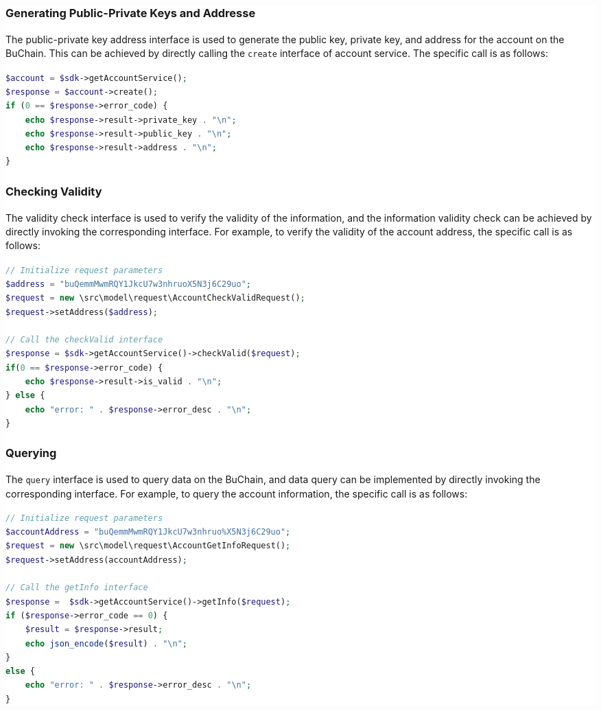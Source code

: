 ### Generating Public-Private Keys and Addresse

The public-private key address interface is used to generate the public key, private key, and address for the account on the BuChain. This can be achieved by directly calling the `create` interface of account service. The specific call is as follows:
```php
$account = $sdk->getAccountService();
$response = $account->create();
if (0 == $response->error_code) {
    echo $response->result->private_key . "\n";
    echo $response->result->public_key . "\n";
    echo $response->result->address . "\n";
}
```

### Checking Validity

The validity check interface is used to verify the validity of the information, and the information validity check can be achieved by directly invoking the corresponding interface. For example, to verify the validity of the account address, the specific call is as follows:
```php
// Initialize request parameters
$address = "buQemmMwmRQY1JkcU7w3nhruoX5N3j6C29uo";
$request = new \src\model\request\AccountCheckValidRequest();
$request->setAddress($address);

// Call the checkValid interface
$response = $sdk->getAccountService()->checkValid($request);
if(0 == $response->error_code) {
	echo $response->result->is_valid . "\n";
} else {
	echo "error: " . $response->error_desc . "\n";
}
```

### Querying
The `query` interface is used to query data on the BuChain, and data query can be implemented by directly invoking the corresponding interface. For example, to query the account information, the specific call is as follows:
```php
// Initialize request parameters
$accountAddress = "buQemmMwmRQY1JkcU7w3nhruo%X5N3j6C29uo";
$request = new \src\model\request\AccountGetInfoRequest();
$request->setAddress(accountAddress);

// Call the getInfo interface
$response =  $sdk->getAccountService()->getInfo($request);
if ($response->error_code == 0) {
	$result = $response->result;
	echo json_encode($result) . "\n";
}
else {
	echo "error: " . $response->error_desc . "\n";
}
```
